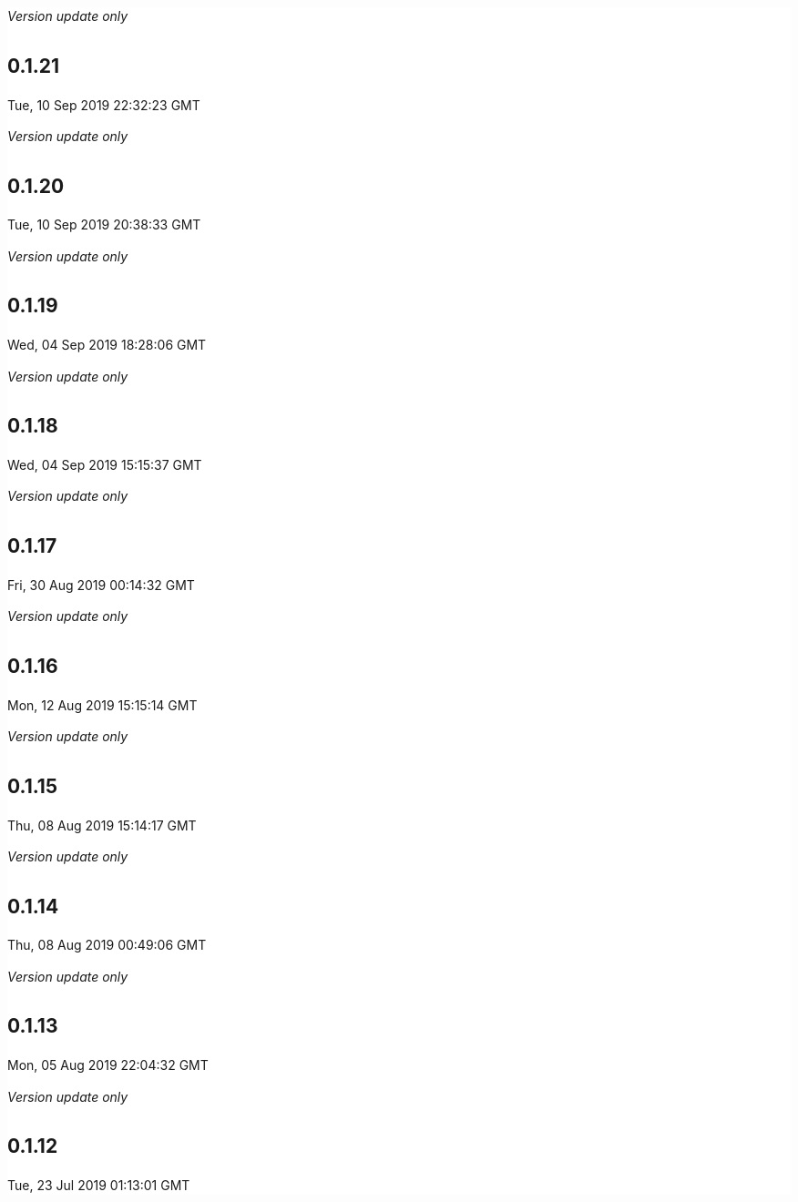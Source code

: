 *Version update only*

## 0.1.21
Tue, 10 Sep 2019 22:32:23 GMT

*Version update only*

## 0.1.20
Tue, 10 Sep 2019 20:38:33 GMT

*Version update only*

## 0.1.19
Wed, 04 Sep 2019 18:28:06 GMT

*Version update only*

## 0.1.18
Wed, 04 Sep 2019 15:15:37 GMT

*Version update only*

## 0.1.17
Fri, 30 Aug 2019 00:14:32 GMT

*Version update only*

## 0.1.16
Mon, 12 Aug 2019 15:15:14 GMT

*Version update only*

## 0.1.15
Thu, 08 Aug 2019 15:14:17 GMT

*Version update only*

## 0.1.14
Thu, 08 Aug 2019 00:49:06 GMT

*Version update only*

## 0.1.13
Mon, 05 Aug 2019 22:04:32 GMT

*Version update only*

## 0.1.12
Tue, 23 Jul 2019 01:13:01 GMT
